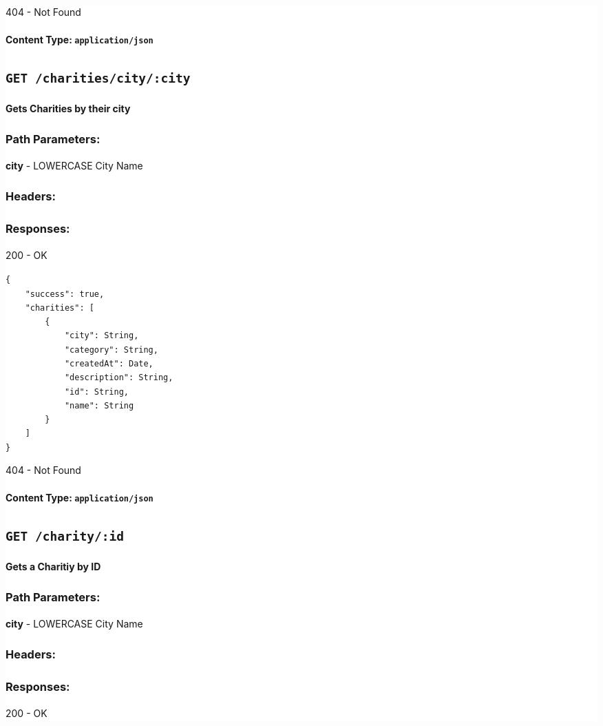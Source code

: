 
404 - Not Found

#### **Content Type**: `application/json`

## `GET /charities/city/:city`

#### Gets Charities by their city

### Path Parameters:

**city** - LOWERCASE City Name

### Headers:


### Responses:

200 - OK

	{
	    "success": true,
	    "charities": [
	        {
	            "city": String,
	            "category": String,
	            "createdAt": Date,
	            "description": String,
	            "id": String,
	            "name": String
	        }
	    ]
	}

404 - Not Found

#### **Content Type**: `application/json`

## `GET /charity/:id`

#### Gets a Charitiy by ID

### Path Parameters:

**city** - LOWERCASE City Name

### Headers:


### Responses:

200 - OK
